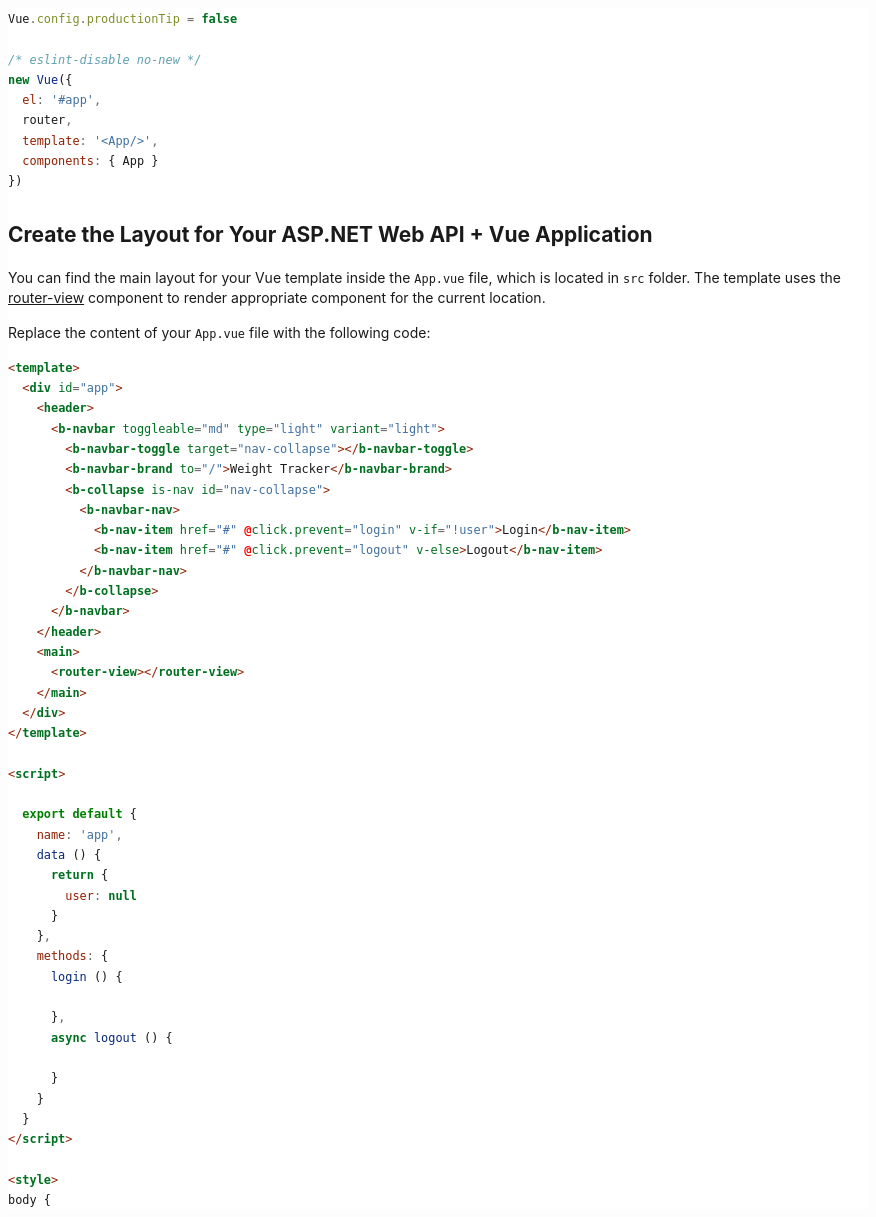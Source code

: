 ```js
Vue.config.productionTip = false

/* eslint-disable no-new */
new Vue({
  el: '#app',
  router,
  template: '<App/>',
  components: { App }
})
```


## Create the Layout for Your ASP.NET Web API + Vue Application

You can find the main layout for your Vue template inside the `App.vue` file, which is located in `src` folder. The template uses the [router-view](https://router.vuejs.org/en/api/router-view) component to render appropriate component for the current location.

Replace the content of your `App.vue` file with the following code:

```html
<template>
  <div id="app">
    <header>
      <b-navbar toggleable="md" type="light" variant="light">
        <b-navbar-toggle target="nav-collapse"></b-navbar-toggle>
        <b-navbar-brand to="/">Weight Tracker</b-navbar-brand>
        <b-collapse is-nav id="nav-collapse">
          <b-navbar-nav>
            <b-nav-item href="#" @click.prevent="login" v-if="!user">Login</b-nav-item>
            <b-nav-item href="#" @click.prevent="logout" v-else>Logout</b-nav-item>
          </b-navbar-nav>
        </b-collapse>
      </b-navbar>
    </header>
    <main>
      <router-view></router-view>
    </main>
  </div>
</template>

<script>

  export default {
    name: 'app',
    data () {
      return {
        user: null
      }
    },
    methods: {
      login () {

      },
      async logout () {

      }
    }
  }
</script>

<style>
body {
```